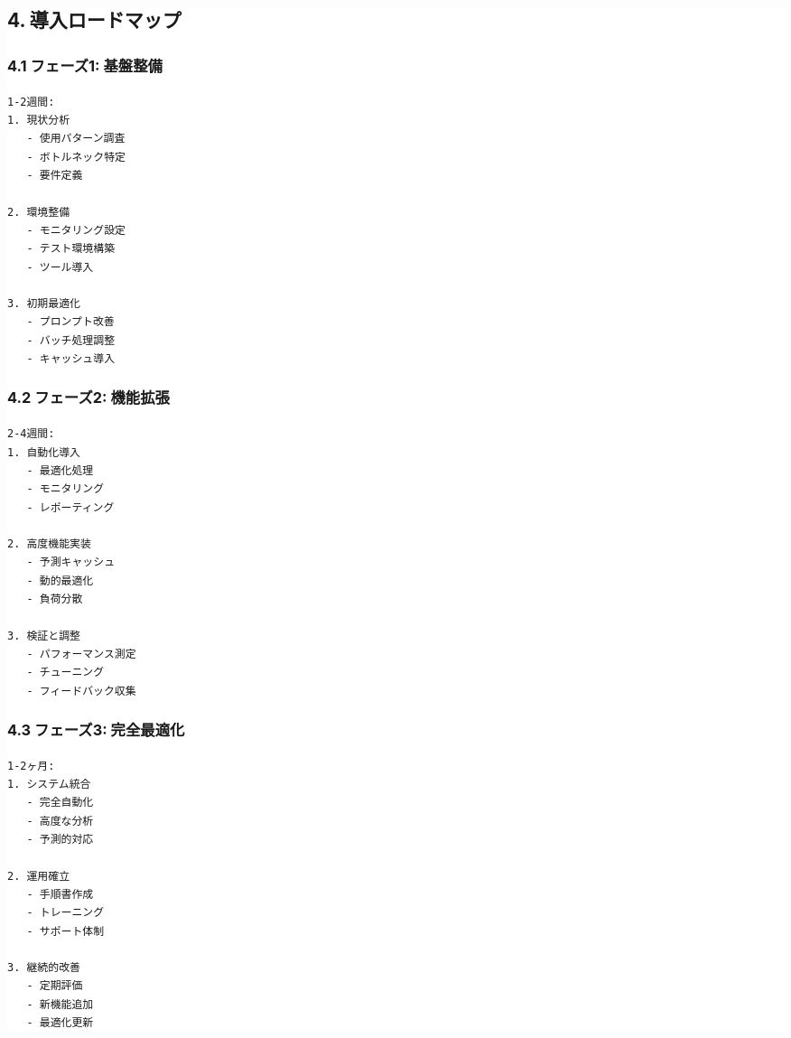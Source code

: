 ## 4. 導入ロードマップ

### 4.1 フェーズ1: 基盤整備
```
1-2週間:
1. 現状分析
   - 使用パターン調査
   - ボトルネック特定
   - 要件定義

2. 環境整備
   - モニタリング設定
   - テスト環境構築
   - ツール導入

3. 初期最適化
   - プロンプト改善
   - バッチ処理調整
   - キャッシュ導入
```

### 4.2 フェーズ2: 機能拡張
```
2-4週間:
1. 自動化導入
   - 最適化処理
   - モニタリング
   - レポーティング

2. 高度機能実装
   - 予測キャッシュ
   - 動的最適化
   - 負荷分散

3. 検証と調整
   - パフォーマンス測定
   - チューニング
   - フィードバック収集
```

### 4.3 フェーズ3: 完全最適化
```
1-2ヶ月:
1. システム統合
   - 完全自動化
   - 高度な分析
   - 予測的対応

2. 運用確立
   - 手順書作成
   - トレーニング
   - サポート体制

3. 継続的改善
   - 定期評価
   - 新機能追加
   - 最適化更新
